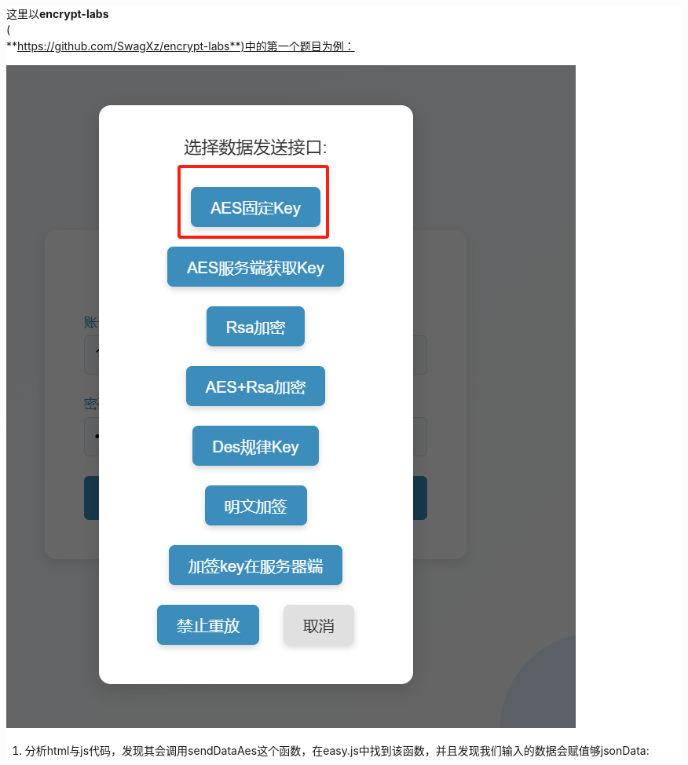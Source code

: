这里以**encrypt-labs**  
(  
**https://github.com/SwagXz/encrypt-labs**)中的第一个题目为例：  
  
![](/articles/wechat2md-1ca9297c06beeccefdadc5ef3606e3c9.png)  
1. 分析html与js代码，发现其会调用sendDataAes这个函数，在easy.js中找到该函数，并且发现我们输入的数据会赋值够jsonData:  
  